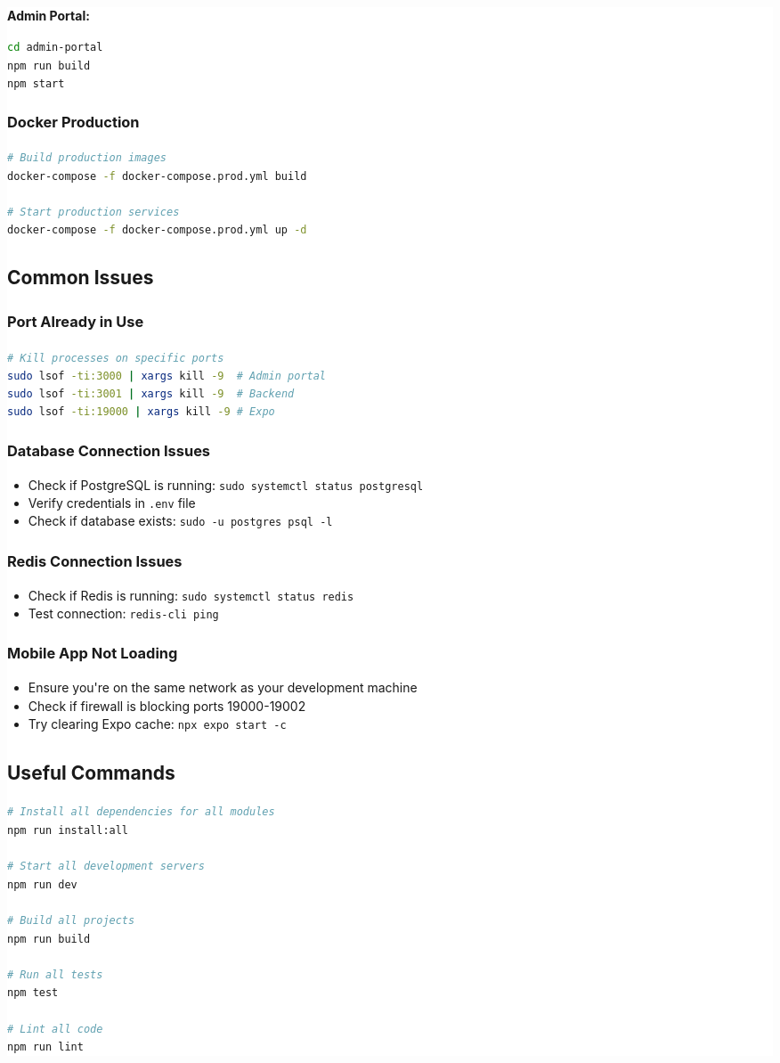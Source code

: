 **Admin Portal:**
```bash
cd admin-portal
npm run build
npm start
```

### Docker Production

```bash
# Build production images
docker-compose -f docker-compose.prod.yml build

# Start production services
docker-compose -f docker-compose.prod.yml up -d
```

## Common Issues

### Port Already in Use
```bash
# Kill processes on specific ports
sudo lsof -ti:3000 | xargs kill -9  # Admin portal
sudo lsof -ti:3001 | xargs kill -9  # Backend
sudo lsof -ti:19000 | xargs kill -9 # Expo
```

### Database Connection Issues
- Check if PostgreSQL is running: `sudo systemctl status postgresql`
- Verify credentials in `.env` file
- Check if database exists: `sudo -u postgres psql -l`

### Redis Connection Issues
- Check if Redis is running: `sudo systemctl status redis`
- Test connection: `redis-cli ping`

### Mobile App Not Loading
- Ensure you're on the same network as your development machine
- Check if firewall is blocking ports 19000-19002
- Try clearing Expo cache: `npx expo start -c`

## Useful Commands

```bash
# Install all dependencies for all modules
npm run install:all

# Start all development servers
npm run dev

# Build all projects
npm run build

# Run all tests
npm test

# Lint all code
npm run lint
```
